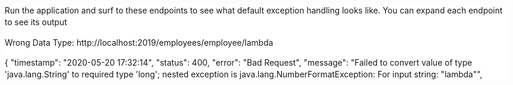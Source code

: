 Run the application and surf to these endpoints to see what default exception handling looks like. You can expand each endpoint to see its output

Wrong Data Type: http://localhost:2019/employees/employee/lambda

{
    "timestamp": "2020-05-20 17:32:14",
    "status": 400,
    "error": "Bad Request",
    "message": "Failed to convert value of type 'java.lang.String' to required type 'long'; nested exception is java.lang.NumberFormatException: For input string: \"lambda\"",